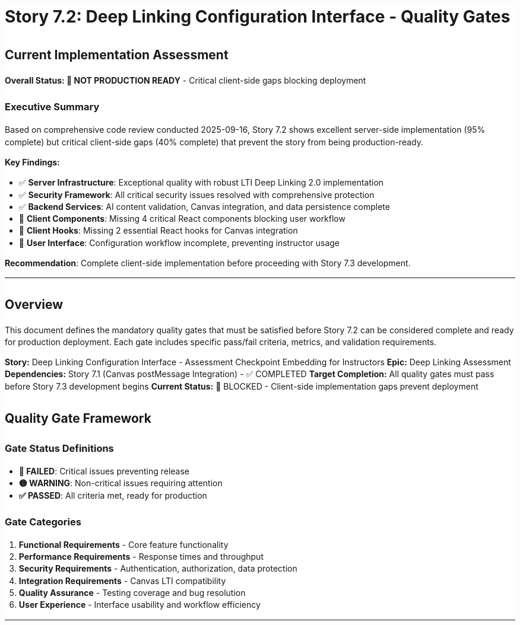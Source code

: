 # Story 7.2: Deep Linking Configuration Interface - Quality Gates

## Current Implementation Assessment

**Overall Status: 🔴 NOT PRODUCTION READY** - Critical client-side gaps blocking deployment

### Executive Summary

Based on comprehensive code review conducted 2025-09-16, Story 7.2 shows excellent server-side implementation (95% complete) but critical client-side gaps (40% complete) that prevent the story from being production-ready.

**Key Findings:**
- ✅ **Server Infrastructure**: Exceptional quality with robust LTI Deep Linking 2.0 implementation
- ✅ **Security Framework**: All critical security issues resolved with comprehensive protection
- ✅ **Backend Services**: AI content validation, Canvas integration, and data persistence complete
- 🔴 **Client Components**: Missing 4 critical React components blocking user workflow
- 🔴 **Client Hooks**: Missing 2 essential React hooks for Canvas integration
- 🔴 **User Interface**: Configuration workflow incomplete, preventing instructor usage

**Recommendation**: Complete client-side implementation before proceeding with Story 7.3 development.

---

## Overview

This document defines the mandatory quality gates that must be satisfied before Story 7.2 can be considered complete and ready for production deployment. Each gate includes specific pass/fail criteria, metrics, and validation requirements.

**Story:** Deep Linking Configuration Interface - Assessment Checkpoint Embedding for Instructors
**Epic:** Deep Linking Assessment
**Dependencies:** Story 7.1 (Canvas postMessage Integration) - ✅ COMPLETED
**Target Completion:** All quality gates must pass before Story 7.3 development begins
**Current Status:** 🔴 BLOCKED - Client-side implementation gaps prevent deployment

## Quality Gate Framework

### Gate Status Definitions

- **🔴 FAILED**: Critical issues preventing release
- **🟡 WARNING**: Non-critical issues requiring attention
- **✅ PASSED**: All criteria met, ready for production

### Gate Categories

1. **Functional Requirements** - Core feature functionality
2. **Performance Requirements** - Response times and throughput
3. **Security Requirements** - Authentication, authorization, data protection
4. **Integration Requirements** - Canvas LTI compatibility
5. **Quality Assurance** - Testing coverage and bug resolution
6. **User Experience** - Interface usability and workflow efficiency

---
